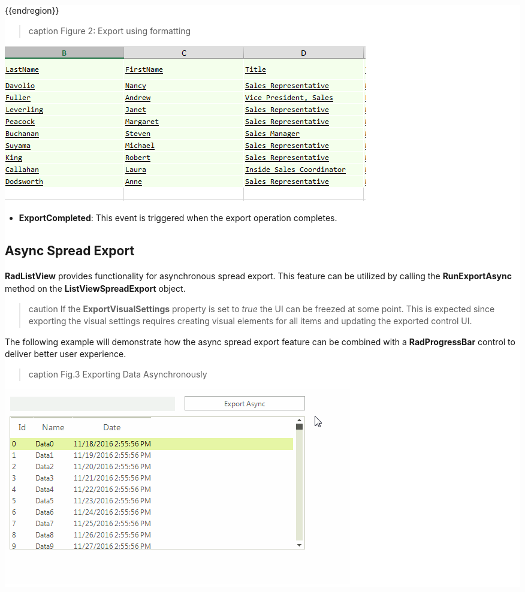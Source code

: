 {{endregion}}

>caption Figure 2: Export using formatting

![listview-export-data-spread-export 003](images/listview-export-data-spread-export003.png)

* __ExportCompleted__: This event is triggered when the export operation completes.

## Async Spread Export

__RadListView__ provides functionality for asynchronous spread export. This feature can be utilized by calling the __RunExportAsync__ method on the __ListViewSpreadExport__ object.

>caution If the __ExportVisualSettings__ property is set to *true* the UI can be freezed at some point. This is expected since exporting the visual settings requires creating visual elements for all items and updating the exported control UI.
>

The following example will demonstrate how the async spread export feature can be combined with a __RadProgressBar__ control to deliver better user experience.
        
>caption Fig.3 Exporting Data Asynchronously

![listview-export-data-spread-export 004](images/listview-export-data-spread-export004.gif)
